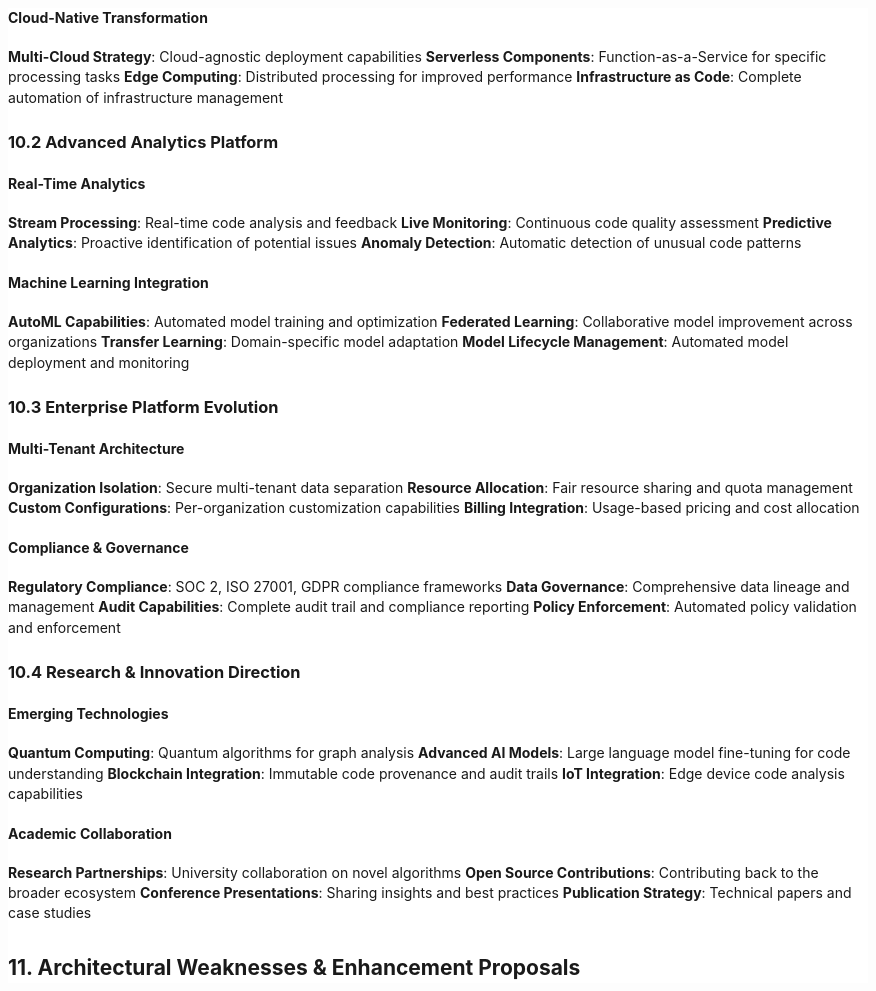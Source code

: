 #### Cloud-Native Transformation
**Multi-Cloud Strategy**: Cloud-agnostic deployment capabilities
**Serverless Components**: Function-as-a-Service for specific processing tasks
**Edge Computing**: Distributed processing for improved performance
**Infrastructure as Code**: Complete automation of infrastructure management

### 10.2 Advanced Analytics Platform

#### Real-Time Analytics
**Stream Processing**: Real-time code analysis and feedback
**Live Monitoring**: Continuous code quality assessment
**Predictive Analytics**: Proactive identification of potential issues
**Anomaly Detection**: Automatic detection of unusual code patterns

#### Machine Learning Integration
**AutoML Capabilities**: Automated model training and optimization
**Federated Learning**: Collaborative model improvement across organizations
**Transfer Learning**: Domain-specific model adaptation
**Model Lifecycle Management**: Automated model deployment and monitoring

### 10.3 Enterprise Platform Evolution

#### Multi-Tenant Architecture
**Organization Isolation**: Secure multi-tenant data separation
**Resource Allocation**: Fair resource sharing and quota management
**Custom Configurations**: Per-organization customization capabilities
**Billing Integration**: Usage-based pricing and cost allocation

#### Compliance & Governance
**Regulatory Compliance**: SOC 2, ISO 27001, GDPR compliance frameworks
**Data Governance**: Comprehensive data lineage and management
**Audit Capabilities**: Complete audit trail and compliance reporting
**Policy Enforcement**: Automated policy validation and enforcement

### 10.4 Research & Innovation Direction

#### Emerging Technologies
**Quantum Computing**: Quantum algorithms for graph analysis
**Advanced AI Models**: Large language model fine-tuning for code understanding
**Blockchain Integration**: Immutable code provenance and audit trails
**IoT Integration**: Edge device code analysis capabilities

#### Academic Collaboration
**Research Partnerships**: University collaboration on novel algorithms
**Open Source Contributions**: Contributing back to the broader ecosystem
**Conference Presentations**: Sharing insights and best practices
**Publication Strategy**: Technical papers and case studies

## 11. Architectural Weaknesses & Enhancement Proposals
